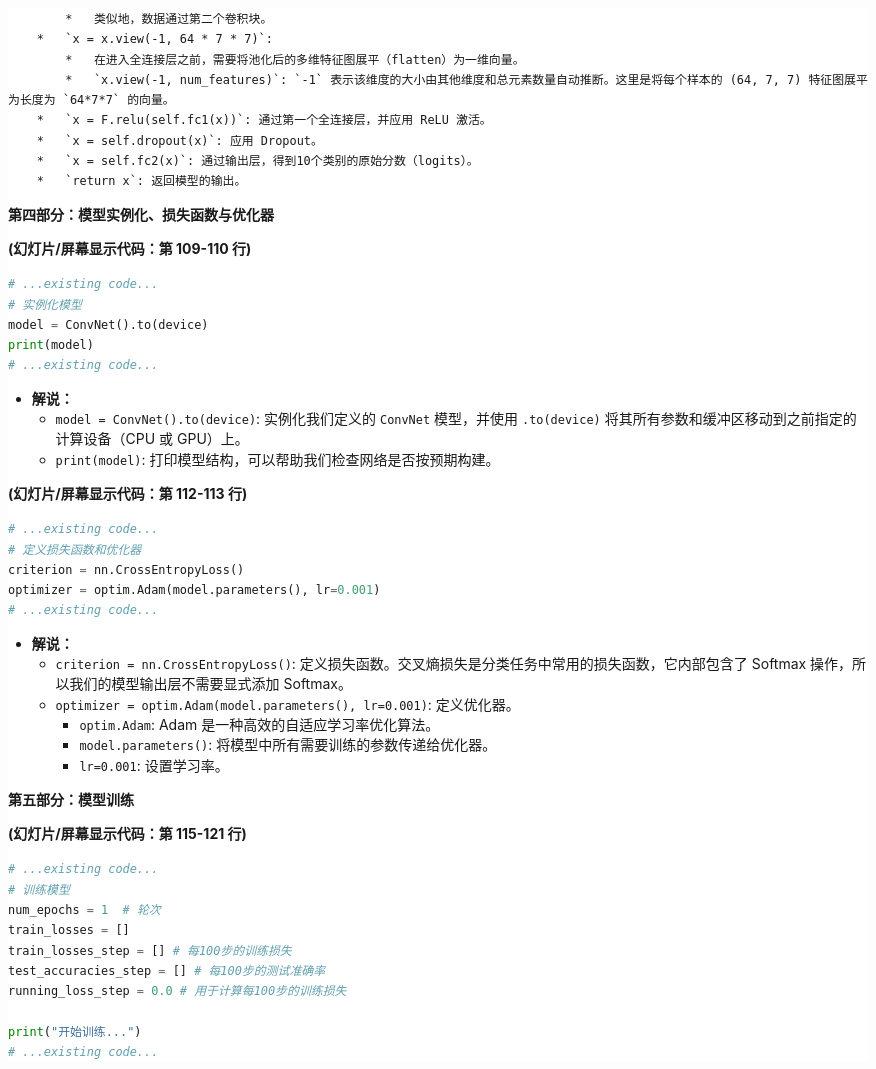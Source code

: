             *   类似地，数据通过第二个卷积块。
        *   `x = x.view(-1, 64 * 7 * 7)`:
            *   在进入全连接层之前，需要将池化后的多维特征图展平（flatten）为一维向量。
            *   `x.view(-1, num_features)`: `-1` 表示该维度的大小由其他维度和总元素数量自动推断。这里是将每个样本的 (64, 7, 7) 特征图展平为长度为 `64*7*7` 的向量。
        *   `x = F.relu(self.fc1(x))`: 通过第一个全连接层，并应用 ReLU 激活。
        *   `x = self.dropout(x)`: 应用 Dropout。
        *   `x = self.fc2(x)`: 通过输出层，得到10个类别的原始分数（logits）。
        *   `return x`: 返回模型的输出。

**第四部分：模型实例化、损失函数与优化器**

**(幻灯片/屏幕显示代码：第 109-110 行)**

```python
# ...existing code...
# 实例化模型
model = ConvNet().to(device)
print(model)
# ...existing code...
```

*   **解说：**
    *   `model = ConvNet().to(device)`: 实例化我们定义的 `ConvNet` 模型，并使用 `.to(device)` 将其所有参数和缓冲区移动到之前指定的计算设备（CPU 或 GPU）上。
    *   `print(model)`: 打印模型结构，可以帮助我们检查网络是否按预期构建。

**(幻灯片/屏幕显示代码：第 112-113 行)**

```python
# ...existing code...
# 定义损失函数和优化器
criterion = nn.CrossEntropyLoss()
optimizer = optim.Adam(model.parameters(), lr=0.001)
# ...existing code...
```

*   **解说：**
    *   `criterion = nn.CrossEntropyLoss()`: 定义损失函数。交叉熵损失是分类任务中常用的损失函数，它内部包含了 Softmax 操作，所以我们的模型输出层不需要显式添加 Softmax。
    *   `optimizer = optim.Adam(model.parameters(), lr=0.001)`: 定义优化器。
        *   `optim.Adam`: Adam 是一种高效的自适应学习率优化算法。
        *   `model.parameters()`: 将模型中所有需要训练的参数传递给优化器。
        *   `lr=0.001`: 设置学习率。

**第五部分：模型训练**

**(幻灯片/屏幕显示代码：第 115-121 行)**

```python
# ...existing code...
# 训练模型
num_epochs = 1  # 轮次
train_losses = []
train_losses_step = [] # 每100步的训练损失
test_accuracies_step = [] # 每100步的测试准确率
running_loss_step = 0.0 # 用于计算每100步的训练损失

print("开始训练...")
# ...existing code...
```
